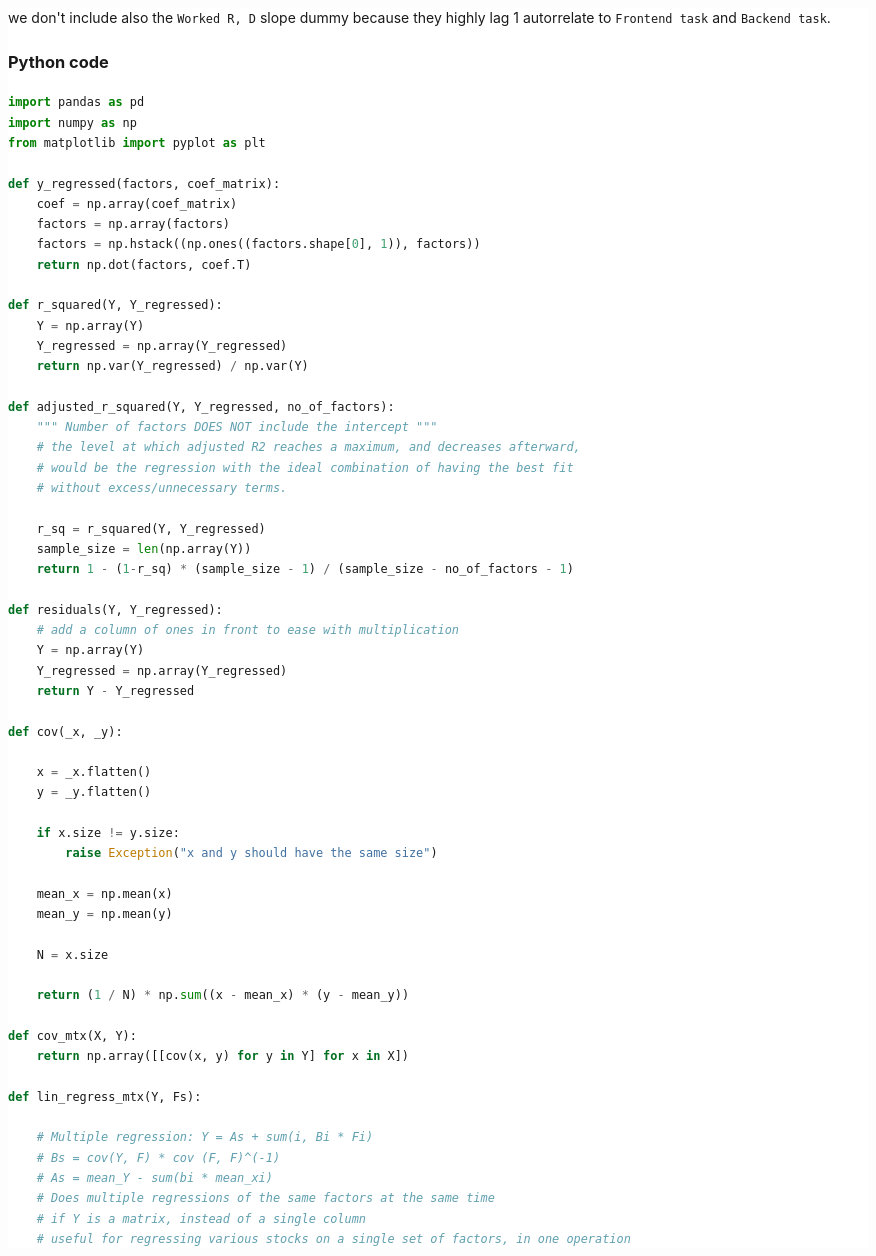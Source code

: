 we don't include also the `Worked R, D` slope dummy because they highly lag 1 autorrelate to `Frontend task` and `Backend task`. 

### Python code

```python
import pandas as pd
import numpy as np
from matplotlib import pyplot as plt

def y_regressed(factors, coef_matrix):
    coef = np.array(coef_matrix)
    factors = np.array(factors)
    factors = np.hstack((np.ones((factors.shape[0], 1)), factors))
    return np.dot(factors, coef.T)

def r_squared(Y, Y_regressed):
    Y = np.array(Y)
    Y_regressed = np.array(Y_regressed)
    return np.var(Y_regressed) / np.var(Y)

def adjusted_r_squared(Y, Y_regressed, no_of_factors):
    """ Number of factors DOES NOT include the intercept """
    # the level at which adjusted R2 reaches a maximum, and decreases afterward, 
    # would be the regression with the ideal combination of having the best fit 
    # without excess/unnecessary terms. 

    r_sq = r_squared(Y, Y_regressed)
    sample_size = len(np.array(Y))
    return 1 - (1-r_sq) * (sample_size - 1) / (sample_size - no_of_factors - 1)

def residuals(Y, Y_regressed):
    # add a column of ones in front to ease with multiplication
    Y = np.array(Y)
    Y_regressed = np.array(Y_regressed)
    return Y - Y_regressed

def cov(_x, _y):

    x = _x.flatten()
    y = _y.flatten()

    if x.size != y.size:
        raise Exception("x and y should have the same size")

    mean_x = np.mean(x)
    mean_y = np.mean(y)

    N = x.size

    return (1 / N) * np.sum((x - mean_x) * (y - mean_y))

def cov_mtx(X, Y):
    return np.array([[cov(x, y) for y in Y] for x in X])

def lin_regress_mtx(Y, Fs):

    # Multiple regression: Y = As + sum(i, Bi * Fi)
    # Bs = cov(Y, F) * cov (F, F)^(-1)
    # As = mean_Y - sum(bi * mean_xi)
    # Does multiple regressions of the same factors at the same time
    # if Y is a matrix, instead of a single column
    # useful for regressing various stocks on a single set of factors, in one operation

```